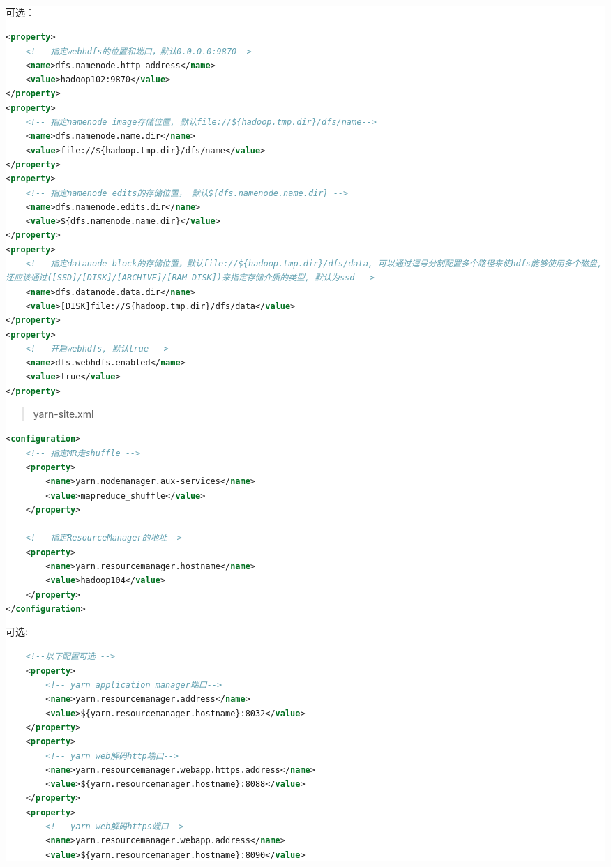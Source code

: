 可选：

~~~xml
<property>
    <!-- 指定webhdfs的位置和端口，默认0.0.0.0:9870-->
    <name>dfs.namenode.http-address</name>
    <value>hadoop102:9870</value>
</property>
<property>
    <!-- 指定namenode image存储位置, 默认file://${hadoop.tmp.dir}/dfs/name-->
    <name>dfs.namenode.name.dir</name>
    <value>file://${hadoop.tmp.dir}/dfs/name</value>
</property>
<property>
    <!-- 指定namenode edits的存储位置， 默认${dfs.namenode.name.dir} -->
    <name>dfs.namenode.edits.dir</name>
    <value>${dfs.namenode.name.dir}</value>
</property>
<property>
    <!-- 指定datanode block的存储位置，默认file://${hadoop.tmp.dir}/dfs/data, 可以通过逗号分割配置多个路径来使hdfs能够使用多个磁盘, 还应该通过([SSD]/[DISK]/[ARCHIVE]/[RAM_DISK])来指定存储介质的类型, 默认为ssd -->
    <name>dfs.datanode.data.dir</name>
    <value>[DISK]file://${hadoop.tmp.dir}/dfs/data</value>
</property>
<property>
    <!-- 开启webhdfs, 默认true -->
    <name>dfs.webhdfs.enabled</name>
    <value>true</value>
</property>
~~~

> yarn-site.xml

~~~xml
<configuration>
    <!-- 指定MR走shuffle -->
    <property>
        <name>yarn.nodemanager.aux-services</name>
        <value>mapreduce_shuffle</value>
    </property>

    <!-- 指定ResourceManager的地址-->
    <property>
        <name>yarn.resourcemanager.hostname</name>
        <value>hadoop104</value>
    </property>
</configuration>
~~~

可选:

~~~xml
	<!--以下配置可选 -->
    <property>
        <!-- yarn application manager端口-->
        <name>yarn.resourcemanager.address</name>
        <value>${yarn.resourcemanager.hostname}:8032</value>
    </property>
    <property>
        <!-- yarn web解码http端口-->
        <name>yarn.resourcemanager.webapp.https.address</name>
        <value>${yarn.resourcemanager.hostname}:8088</value>
    </property>
    <property>
        <!-- yarn web解码https端口-->
        <name>yarn.resourcemanager.webapp.address</name>
        <value>${yarn.resourcemanager.hostname}:8090</value>
~~~